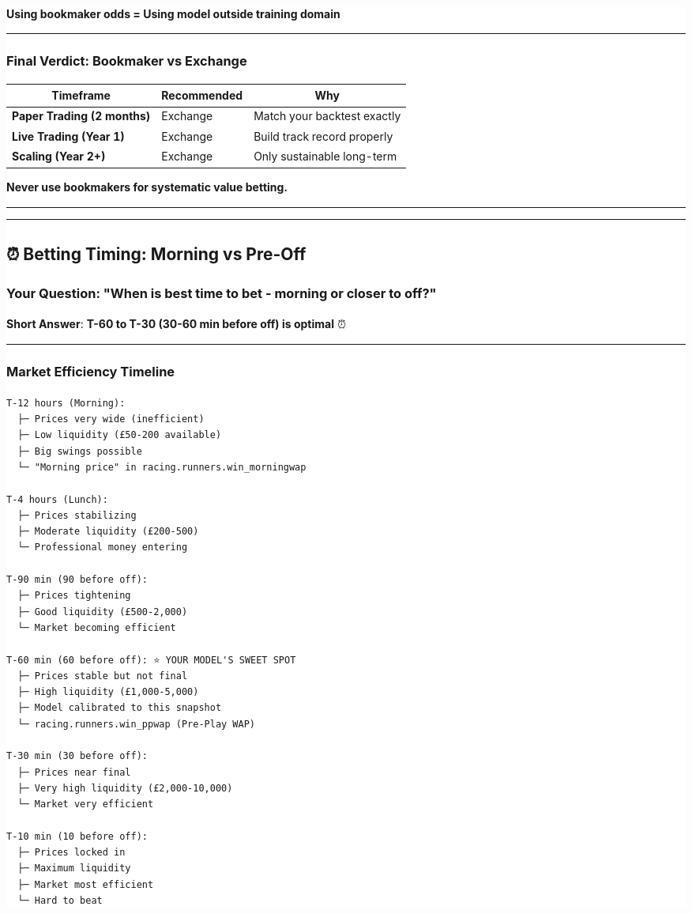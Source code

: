 **Using bookmaker odds = Using model outside training domain**

---

### **Final Verdict: Bookmaker vs Exchange**

| Timeframe | Recommended | Why |
|-----------|-------------|-----|
| **Paper Trading (2 months)** | Exchange | Match your backtest exactly |
| **Live Trading (Year 1)** | Exchange | Build track record properly |
| **Scaling (Year 2+)** | Exchange | Only sustainable long-term |

**Never use bookmakers for systematic value betting.**

---

---

## ⏰ Betting Timing: Morning vs Pre-Off

### **Your Question**: "When is best time to bet - morning or closer to off?"

**Short Answer**: **T-60 to T-30 (30-60 min before off) is optimal** ⏰

---

### **Market Efficiency Timeline**

```
T-12 hours (Morning):
  ├─ Prices very wide (inefficient)
  ├─ Low liquidity (£50-200 available)
  ├─ Big swings possible
  └─ "Morning price" in racing.runners.win_morningwap

T-4 hours (Lunch):
  ├─ Prices stabilizing
  ├─ Moderate liquidity (£200-500)
  └─ Professional money entering

T-90 min (90 before off):
  ├─ Prices tightening
  ├─ Good liquidity (£500-2,000)
  └─ Market becoming efficient

T-60 min (60 before off): ⭐ YOUR MODEL'S SWEET SPOT
  ├─ Prices stable but not final
  ├─ High liquidity (£1,000-5,000)
  ├─ Model calibrated to this snapshot
  └─ racing.runners.win_ppwap (Pre-Play WAP)

T-30 min (30 before off):
  ├─ Prices near final
  ├─ Very high liquidity (£2,000-10,000)
  └─ Market very efficient

T-10 min (10 before off):
  ├─ Prices locked in
  ├─ Maximum liquidity
  ├─ Market most efficient
  └─ Hard to beat

```